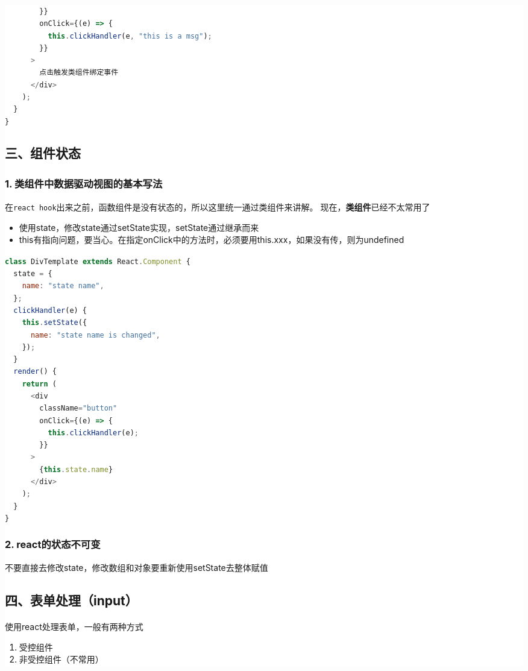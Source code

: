 ```javascript
        }}
        onClick={(e) => {
          this.clickHandler(e, "this is a msg");
        }}
      >
        点击触发类组件绑定事件
      </div>
    );
  }
}
```
## 三、组件状态
### 1. 类组件中数据驱动视图的基本写法
在`react hook`出来之前，函数组件是没有状态的，所以这里统一通过类组件来讲解。
现在，**类组件**已经不太常用了
+ 使用state，修改state通过setState实现，setState通过继承而来
+ this有指向问题，要当心。在指定onClick中的方法时，必须要用this.xxx，如果没有传，则为undefined
```javascript
class DivTemplate extends React.Component {
  state = {
    name: "state name",
  };
  clickHandler(e) {
    this.setState({
      name: "state name is changed",
    });
  }
  render() {
    return (
      <div
        className="button"
        onClick={(e) => {
          this.clickHandler(e);
        }}
      >
        {this.state.name}
      </div>
    );
  }
}
```
### 2. react的状态不可变
不要直接去修改state，修改数组和对象要重新使用setState去整体赋值

## 四、表单处理（input）
使用react处理表单，一般有两种方式
1. 受控组件
2. 非受控组件（不常用）
